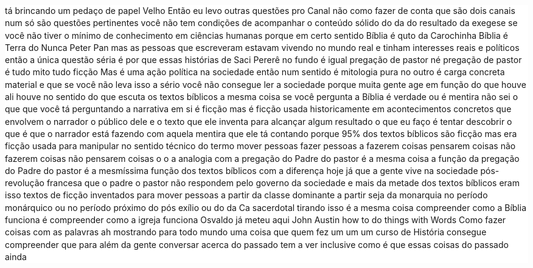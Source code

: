 tá brincando um pedaço de papel Velho
Então eu levo outras questões pro Canal
não como fazer de conta que são dois
canais num só são questões pertinentes
você não tem condições de acompanhar o
conteúdo sólido do da do resultado da
exegese se você não tiver o mínimo de
conhecimento em ciências humanas porque
em certo sentido Bíblia é quto da
Carochinha Bíblia é Terra do Nunca Peter
Pan mas as pessoas que escreveram
estavam vivendo no mundo real e tinham
interesses reais e políticos então a
única questão séria é por que essas
histórias de Saci
Pererê no fundo é igual pregação de
pastor né pregação de pastor é tudo mito
tudo ficção Mas é uma ação política na
sociedade então num sentido é mitologia
pura no outro é carga concreta material
e que se você não leva isso a sério você
não consegue ler a sociedade porque
muita gente age em função do que houve
ali houve no sentido do que escuta os
textos bíblicos a mesma coisa se você
pergunta a Bíblia é verdade ou é mentira
não sei o que que você tá perguntando a
narrativa em si é ficção mas é ficção
usada historicamente em acontecimentos
concretos que envolvem o narrador o
público dele e o texto que ele inventa
para alcançar algum resultado o que eu
faço é tentar descobrir o que é que o
narrador está fazendo com aquela mentira
que ele tá contando porque
95% dos textos bíblicos são ficção mas
era ficção usada para manipular no
sentido técnico do termo mover pessoas
fazer pessoas a fazerem coisas pensarem
coisas não fazerem coisas não pensarem
coisas o o a analogia com a pregação do
Padre do pastor é a mesma coisa a função
da pregação do Padre do pastor é a
mesmíssima função dos textos bíblicos
com a diferença hoje já que a gente vive
na sociedade pós-revolução francesa que
o padre o pastor não respondem pelo
governo da sociedade e mais da metade
dos textos bíblicos eram isso textos de
ficção inventados para mover pessoas a
partir da classe dominante a partir seja
da monarquia no período monárquico ou no
período próximo do pós exílio ou do da
Ca sacerdotal tirando isso é a mesma
coisa compreender como a Bíblia funciona
é compreender como a igreja funciona
Osvaldo já meteu aqui John Austin how to
do things with Words Como fazer coisas
com as palavras ah mostrando para todo
mundo uma coisa que quem fez um um um
curso de História consegue compreender
que para além da gente conversar acerca
do passado tem a ver inclusive como é
que essas coisas do passado ainda